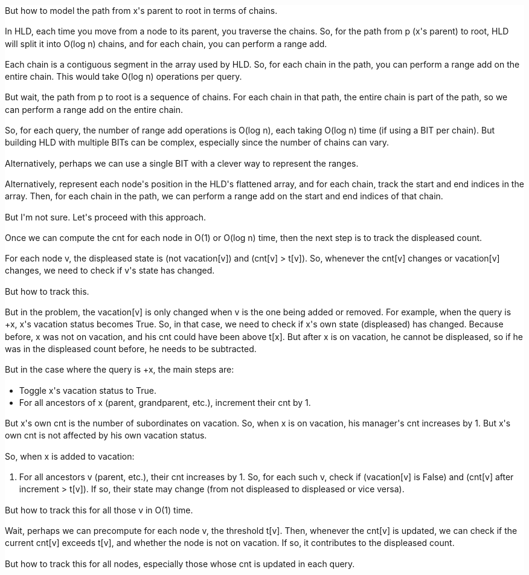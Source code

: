 But how to model the path from x's parent to root in terms of chains.

In HLD, each time you move from a node to its parent, you traverse the chains. So, for the path from p (x's parent) to root, HLD will split it into O(log n) chains, and for each chain, you can perform a range add.

Each chain is a contiguous segment in the array used by HLD. So, for each chain in the path, you can perform a range add on the entire chain. This would take O(log n) operations per query.

But wait, the path from p to root is a sequence of chains. For each chain in that path, the entire chain is part of the path, so we can perform a range add on the entire chain.

So, for each query, the number of range add operations is O(log n), each taking O(log n) time (if using a BIT per chain). But building HLD with multiple BITs can be complex, especially since the number of chains can vary.

Alternatively, perhaps we can use a single BIT with a clever way to represent the ranges.

Alternatively, represent each node's position in the HLD's flattened array, and for each chain, track the start and end indices in the array. Then, for each chain in the path, we can perform a range add on the start and end indices of that chain.

But I'm not sure. Let's proceed with this approach.

Once we can compute the cnt for each node in O(1) or O(log n) time, then the next step is to track the displeased count.

For each node v, the displeased state is (not vacation[v]) and (cnt[v] > t[v]). So, whenever the cnt[v] changes or vacation[v] changes, we need to check if v's state has changed.

But how to track this.

But in the problem, the vacation[v] is only changed when v is the one being added or removed. For example, when the query is +x, x's vacation status becomes True. So, in that case, we need to check if x's own state (displeased) has changed. Because before, x was not on vacation, and his cnt could have been above t[x]. But after x is on vacation, he cannot be displeased, so if he was in the displeased count before, he needs to be subtracted.

But in the case where the query is +x, the main steps are:

- Toggle x's vacation status to True.
- For all ancestors of x (parent, grandparent, etc.), increment their cnt by 1.

But x's own cnt is the number of subordinates on vacation. So, when x is on vacation, his manager's cnt increases by 1. But x's own cnt is not affected by his own vacation status.

So, when x is added to vacation:

1. For all ancestors v (parent, etc.), their cnt increases by 1. So, for each such v, check if (vacation[v] is False) and (cnt[v] after increment > t[v]). If so, their state may change (from not displeased to displeased or vice versa).

But how to track this for all those v in O(1) time.

Wait, perhaps we can precompute for each node v, the threshold t[v]. Then, whenever the cnt[v] is updated, we can check if the current cnt[v] exceeds t[v], and whether the node is not on vacation. If so, it contributes to the displeased count.

But how to track this for all nodes, especially those whose cnt is updated in each query.
